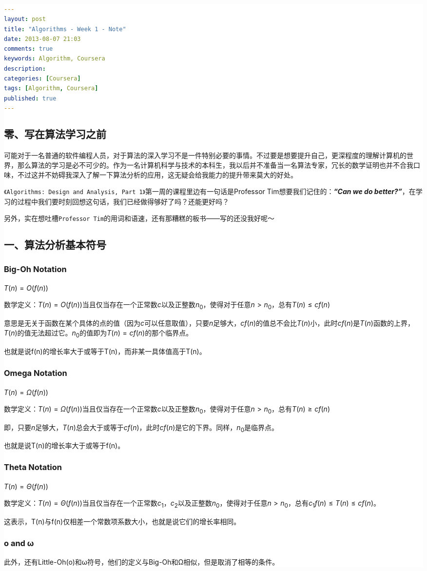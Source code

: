 ```yaml
---
layout: post
title: "Algorithms - Week 1 - Note"
date: 2013-08-07 21:03
comments: true
keywords: Algorithm, Coursera
description:
categories: [Coursera]
tags: [Algorithm, Coursera]
published: true
---
```


## 零、写在算法学习之前
可能对于一名普通的软件编程人员，对于算法的深入学习不是一件特别必要的事情。不过要是想要提升自己，更深程度的理解计算机的世界，那么算法的学习是必不可少的。作为一名计算机科学与技术的本科生，我以后并不准备当一名算法专家，冗长的数学证明也并不合我口味，不过这并不妨碍我深入了解一下算法分析的应用，这无疑会给我能力的提升带来莫大的好处。

`《Algorithms: Design and Analysis, Part 1》`第一周的课程里边有一句话是Professor Tim想要我们记住的：***“Can we do better?”***，在学习的过程中我们要时刻回想这句话，我们已经做得够好了吗？还能更好吗？

另外，实在想吐槽`Professor Tim`的用词和语速，还有那糟糕的板书——写的还没我好呢～



## 一、算法分析基本符号

### Big-Oh Notation
$T(n)=O(f(n))$

数学定义：$T(n)=O(f(n))$当且仅当存在一个正常数$c$以及正整数$n_0$，使得对于任意$n>n_0$，总有$T(n)\leqslant cf(n)$

意思是无关于函数在某个具体的点的值（因为$c$可以任意取值），只要$n$足够大，$cf(n)$的值总不会比$T(n)$小，此时$cf(n)$是$T(n)$函数的上界，$T(n)$的值无法超过它。$n_0$的值即为$T(n)=cf(n)$的那个临界点。

也就是说f(n)的增长率大于或等于T(n)，而非某一具体值高于T(n)。

### Omega Notation
$T(n)=Ω(f(n))$

数学定义：$T(n)=Ω(f(n))$当且仅当存在一个正常数$c$以及正整数$n_0$，使得对于任意$n>n_0$，总有$T(n)\geqslant cf(n)$

即，只要$n$足够大，$T(n)$总会大于或等于$cf(n)$，此时$cf(n)$是它的下界。同样，$n_0$是临界点。

也就是说T(n)的增长率大于或等于f(n)。

### Theta Notation
$T(n)=Θ(f(n))$

数学定义：$T(n)=Θ(f(n))$当且仅当存在一个正常数$c_1$，$c_2$以及正整数$n_0$，使得对于任意$n>n_0$，总有$c_1f(n)\leqslant T(n)\leqslant cf(n)$。

这表示，T(n)与f(n)仅相差一个常数项系数大小，也就是说它们的增长率相同。

### o and ω
此外，还有Little-Oh(o)和ω符号，他们的定义与Big-Oh和Ω相似，但是取消了相等的条件。

